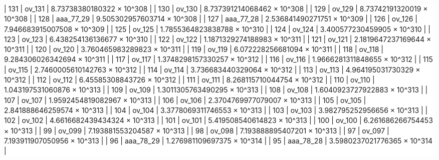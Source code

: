 | 131 | ov_131 | 8.73738380180322 × 10^308 |
| 130 | ov_130 | 8.737391214068462 × 10^308 |
| 129 | ov_129 | 8.73742191320019 × 10^308 |
| 128 | aaa_77_29 | 9.505302957603714 × 10^308 |
| 127 | aaa_77_28 | 2.536841490271751 × 10^309 |
| 126 | ov_126 | 7.946683915007508 × 10^309 |
| 125 | ov_125 | 1.7855364823838788 × 10^310 |
| 124 | ov_124 | 3.400577230459905 × 10^310 |
| 123 | ov_123 | 6.438254136136677 × 10^310 |
| 122 | ov_122 | 1.1871329274188983 × 10^311 |
| 121 | ov_121 | 2.1819647237169644 × 10^311 |
| 120 | ov_120 | 3.760465983289823 × 10^311 |
| 119 | ov_119 | 6.072228256681094 × 10^311 |
| 118 | ov_118 | 9.284306026342694 × 10^311 |
| 117 | ov_117 | 1.3748298157330257 × 10^312 |
| 116 | ov_116 | 1.9666281311848655 × 10^312 |
| 115 | ov_115 | 2.7460005610142763 × 10^312 |
| 114 | ov_114 | 3.736683440329064 × 10^312 |
| 113 | ov_113 | 4.964195031730329 × 10^312 |
| 112 | ov_112 | 6.45585308843726 × 10^312 |
| 111 | ov_111 | 8.268115710044754 × 10^312 |
| 110 | ov_110 | 1.043197531060876 × 10^313 |
| 109 | ov_109 | 1.3011305763490295 × 10^313 |
| 108 | ov_108 | 1.6040923727922883 × 10^313 |
| 107 | ov_107 | 1.9592454819082967 × 10^313 |
| 106 | ov_106 | 2.3704769977079007 × 10^313 |
| 105 | ov_105 | 2.841888646259574 × 10^313 |
| 104 | ov_104 | 3.3778069311746553 × 10^313 |
| 103 | ov_103 | 3.982795252956656 × 10^313 |
| 102 | ov_102 | 4.6616682439434324 × 10^313 |
| 101 | ov_101 | 5.419508540614823 × 10^313 |
| 100 | ov_100 | 6.261686266754453 × 10^313 |
| 99 | ov_099 | 7.193881553204587 × 10^313 |
| 98 | ov_098 | 7.193888895407201 × 10^313 |
| 97 | ov_097 | 7.193911907050956 × 10^313 |
| 96 | aaa_78_29 | 1.276981109697375 × 10^314 |
| 95 | aaa_78_28 | 3.5980237021776365 × 10^314 |